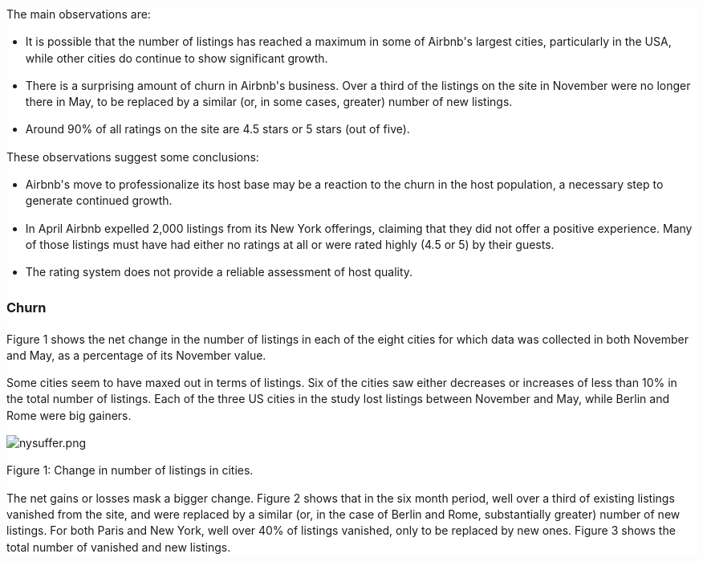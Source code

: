 The main observations are:



	
  * It is possible that the number of listings has reached a maximum in some of Airbnb's largest cities, particularly in the USA, while other cities do continue to show significant growth.

	
  * There is a surprising amount of churn in Airbnb's business. Over a third of the listings on the site in November were no longer there in May, to be replaced by a similar (or, in some cases, greater) number of new listings.

	
  * Around 90% of all ratings on the site are 4.5 stars or 5 stars (out of five).


These observations suggest some conclusions:

	
  * Airbnb's move to professionalize its host base may be a reaction to the churn in the host population, a necessary step to generate continued growth.

	
  * In April Airbnb expelled 2,000 listings from its New York offerings, claiming that they did not offer a positive experience. Many of those listings must have had either no ratings at all or were rated highly (4.5 or 5) by their guests.

	
  * The rating system does not provide a reliable assessment of host quality.










### Churn






Figure 1 shows the net change in the number of listings in each of the eight cities for which data was collected in both November and May, as a percentage of its November value.

Some cities seem to have maxed out in terms of listings. Six of the cities saw either decreases or increases of less than 10% in the total number of listings. Each of the three US cities in the study lost listings between November and May, while Berlin and Rome were big gainers.




![nysuffer.png](http://tomslee.net/wordpress/wp-content/uploads/2014/06/wpid-nysuffer.png)

Figure 1: Change in number of listings in cities.




The net gains or losses mask a bigger change. Figure 2 shows that in the six month period, well over a third of existing listings vanished from the site, and were replaced by a similar (or, in the case of Berlin and Rome, substantially greater) number of new listings. For both Paris and New York, well over 40% of listings vanished, only to be replaced by new ones. Figure 3 shows the total number of vanished and new listings.
